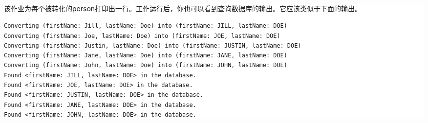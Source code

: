 该作业为每个被转化的person打印出一行。工作运行后，你也可以看到查询数据库的输出。它应该类似于下面的输出。

```
Converting (firstName: Jill, lastName: Doe) into (firstName: JILL, lastName: DOE)
Converting (firstName: Joe, lastName: Doe) into (firstName: JOE, lastName: DOE)
Converting (firstName: Justin, lastName: Doe) into (firstName: JUSTIN, lastName: DOE)
Converting (firstName: Jane, lastName: Doe) into (firstName: JANE, lastName: DOE)
Converting (firstName: John, lastName: Doe) into (firstName: JOHN, lastName: DOE)
Found <firstName: JILL, lastName: DOE> in the database.
Found <firstName: JOE, lastName: DOE> in the database.
Found <firstName: JUSTIN, lastName: DOE> in the database.
Found <firstName: JANE, lastName: DOE> in the database.
Found <firstName: JOHN, lastName: DOE> in the database.
```
